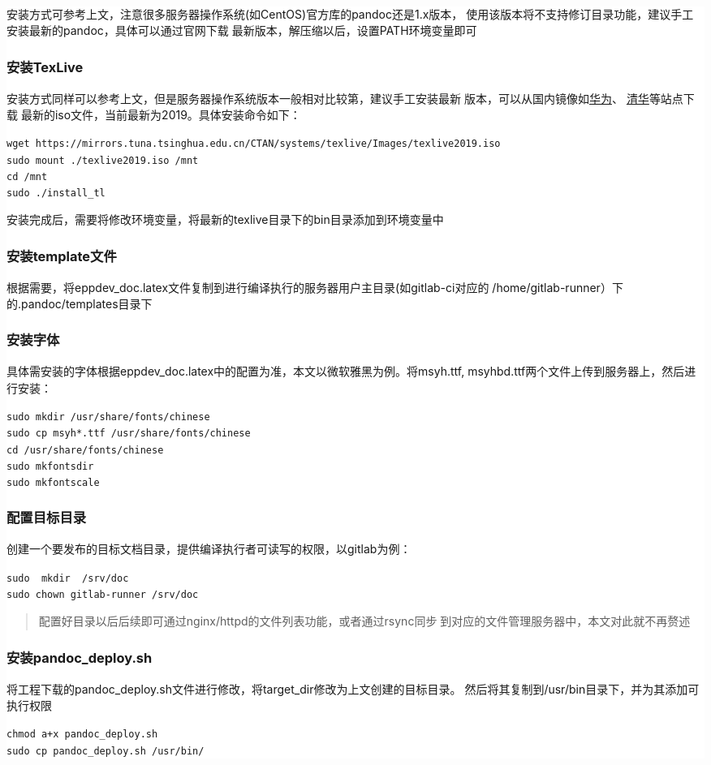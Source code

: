 安装方式可参考上文，注意很多服务器操作系统(如CentOS)官方库的pandoc还是1.x版本，
使用该版本将不支持修订目录功能，建议手工安装最新的pandoc，具体可以通过官网下载
最新版本，解压缩以后，设置PATH环境变量即可

### 安装TexLive

安装方式同样可以参考上文，但是服务器操作系统版本一般相对比较第，建议手工安装最新
版本，可以从国内镜像如[华为](https://mirrors.huaweicloud.com/CTAN/systems/texlive/Images/)、
[清华](https://mirrors.tuna.tsinghua.edu.cn/CTAN/systems/texlive/Images/)等站点下载
最新的iso文件，当前最新为2019。具体安装命令如下：

~~~shell
wget https://mirrors.tuna.tsinghua.edu.cn/CTAN/systems/texlive/Images/texlive2019.iso
sudo mount ./texlive2019.iso /mnt
cd /mnt
sudo ./install_tl
~~~

安装完成后，需要将修改环境变量，将最新的texlive目录下的bin目录添加到环境变量中

### 安装template文件

根据需要，将eppdev_doc.latex文件复制到进行编译执行的服务器用户主目录(如gitlab-ci对应的
/home/gitlab-runner）下的.pandoc/templates目录下

### 安装字体

具体需安装的字体根据eppdev_doc.latex中的配置为准，本文以微软雅黑为例。将msyh.ttf,
msyhbd.ttf两个文件上传到服务器上，然后进行安装：

~~~shell
sudo mkdir /usr/share/fonts/chinese
sudo cp msyh*.ttf /usr/share/fonts/chinese
cd /usr/share/fonts/chinese
sudo mkfontsdir
sudo mkfontscale
~~~

### 配置目标目录

创建一个要发布的目标文档目录，提供编译执行者可读写的权限，以gitlab为例：

~~~shell
sudo  mkdir  /srv/doc
sudo chown gitlab-runner /srv/doc
~~~

> 配置好目录以后后续即可通过nginx/httpd的文件列表功能，或者通过rsync同步
> 到对应的文件管理服务器中，本文对此就不再赘述

### 安装pandoc_deploy.sh

将工程下载的pandoc_deploy.sh文件进行修改，将target_dir修改为上文创建的目标目录。
然后将其复制到/usr/bin目录下，并为其添加可执行权限

~~~shell
chmod a+x pandoc_deploy.sh
sudo cp pandoc_deploy.sh /usr/bin/
~~~
